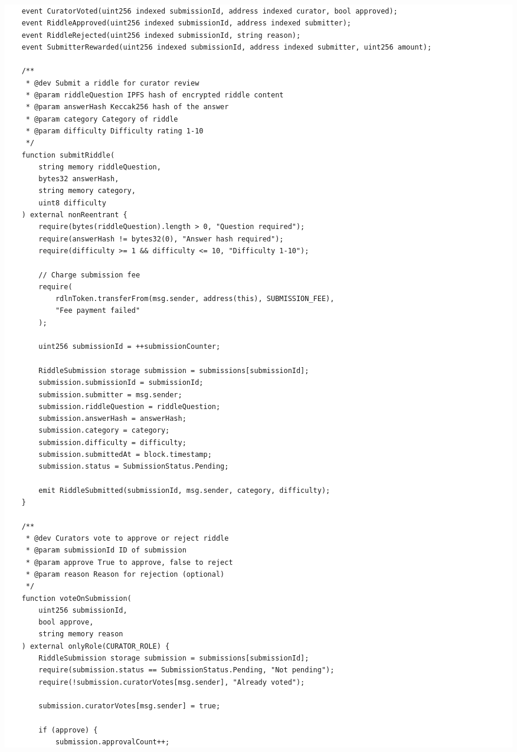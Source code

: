 ```solidity
    event CuratorVoted(uint256 indexed submissionId, address indexed curator, bool approved);
    event RiddleApproved(uint256 indexed submissionId, address indexed submitter);
    event RiddleRejected(uint256 indexed submissionId, string reason);
    event SubmitterRewarded(uint256 indexed submissionId, address indexed submitter, uint256 amount);

    /**
     * @dev Submit a riddle for curator review
     * @param riddleQuestion IPFS hash of encrypted riddle content
     * @param answerHash Keccak256 hash of the answer
     * @param category Category of riddle
     * @param difficulty Difficulty rating 1-10
     */
    function submitRiddle(
        string memory riddleQuestion,
        bytes32 answerHash,
        string memory category,
        uint8 difficulty
    ) external nonReentrant {
        require(bytes(riddleQuestion).length > 0, "Question required");
        require(answerHash != bytes32(0), "Answer hash required");
        require(difficulty >= 1 && difficulty <= 10, "Difficulty 1-10");

        // Charge submission fee
        require(
            rdlnToken.transferFrom(msg.sender, address(this), SUBMISSION_FEE),
            "Fee payment failed"
        );

        uint256 submissionId = ++submissionCounter;

        RiddleSubmission storage submission = submissions[submissionId];
        submission.submissionId = submissionId;
        submission.submitter = msg.sender;
        submission.riddleQuestion = riddleQuestion;
        submission.answerHash = answerHash;
        submission.category = category;
        submission.difficulty = difficulty;
        submission.submittedAt = block.timestamp;
        submission.status = SubmissionStatus.Pending;

        emit RiddleSubmitted(submissionId, msg.sender, category, difficulty);
    }

    /**
     * @dev Curators vote to approve or reject riddle
     * @param submissionId ID of submission
     * @param approve True to approve, false to reject
     * @param reason Reason for rejection (optional)
     */
    function voteOnSubmission(
        uint256 submissionId,
        bool approve,
        string memory reason
    ) external onlyRole(CURATOR_ROLE) {
        RiddleSubmission storage submission = submissions[submissionId];
        require(submission.status == SubmissionStatus.Pending, "Not pending");
        require(!submission.curatorVotes[msg.sender], "Already voted");

        submission.curatorVotes[msg.sender] = true;

        if (approve) {
            submission.approvalCount++;
```